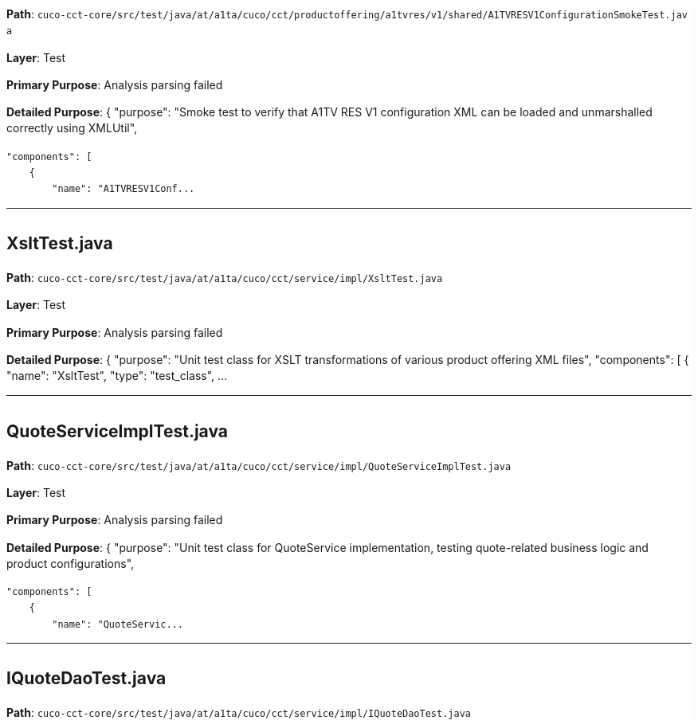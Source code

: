 **Path**: `cuco-cct-core/src/test/java/at/a1ta/cuco/cct/productoffering/a1tvres/v1/shared/A1TVRESV1ConfigurationSmokeTest.java`

**Layer**: Test

**Primary Purpose**: Analysis parsing failed

**Detailed Purpose**: {
    "purpose": "Smoke test to verify that A1TV RES V1 configuration XML can be loaded and unmarshalled correctly using XMLUtil",
    
    "components": [
        {
            "name": "A1TVRESV1Conf...

---

## XsltTest.java

**Path**: `cuco-cct-core/src/test/java/at/a1ta/cuco/cct/service/impl/XsltTest.java`

**Layer**: Test

**Primary Purpose**: Analysis parsing failed

**Detailed Purpose**: {
    "purpose": "Unit test class for XSLT transformations of various product offering XML files",
    "components": [
        {
            "name": "XsltTest",
            "type": "test_class",
     ...

---

## QuoteServiceImplTest.java

**Path**: `cuco-cct-core/src/test/java/at/a1ta/cuco/cct/service/impl/QuoteServiceImplTest.java`

**Layer**: Test

**Primary Purpose**: Analysis parsing failed

**Detailed Purpose**: {
    "purpose": "Unit test class for QuoteService implementation, testing quote-related business logic and product configurations",
    
    "components": [
        {
            "name": "QuoteServic...

---

## IQuoteDaoTest.java

**Path**: `cuco-cct-core/src/test/java/at/a1ta/cuco/cct/service/impl/IQuoteDaoTest.java`
